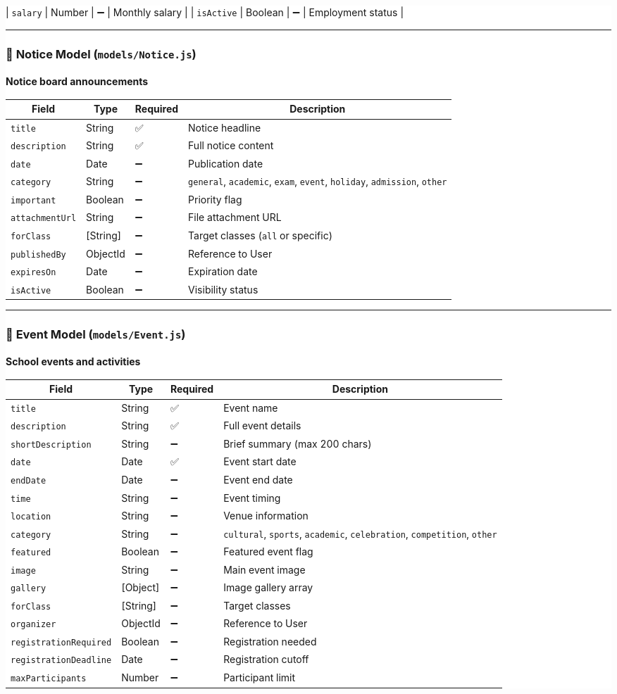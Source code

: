 | `salary` | Number | ➖ | Monthly salary |
| `isActive` | Boolean | ➖ | Employment status |

---

### 📢 **Notice Model** (`models/Notice.js`)
**Notice board announcements**

| Field | Type | Required | Description |
|-------|------|----------|-------------|
| `title` | String | ✅ | Notice headline |
| `description` | String | ✅ | Full notice content |
| `date` | Date | ➖ | Publication date |
| `category` | String | ➖ | `general`, `academic`, `exam`, `event`, `holiday`, `admission`, `other` |
| `important` | Boolean | ➖ | Priority flag |
| `attachmentUrl` | String | ➖ | File attachment URL |
| `forClass` | [String] | ➖ | Target classes (`all` or specific) |
| `publishedBy` | ObjectId | ➖ | Reference to User |
| `expiresOn` | Date | ➖ | Expiration date |
| `isActive` | Boolean | ➖ | Visibility status |

---

### 🎉 **Event Model** (`models/Event.js`)
**School events and activities**

| Field | Type | Required | Description |
|-------|------|----------|-------------|
| `title` | String | ✅ | Event name |
| `description` | String | ✅ | Full event details |
| `shortDescription` | String | ➖ | Brief summary (max 200 chars) |
| `date` | Date | ✅ | Event start date |
| `endDate` | Date | ➖ | Event end date |
| `time` | String | ➖ | Event timing |
| `location` | String | ➖ | Venue information |
| `category` | String | ➖ | `cultural`, `sports`, `academic`, `celebration`, `competition`, `other` |
| `featured` | Boolean | ➖ | Featured event flag |
| `image` | String | ➖ | Main event image |
| `gallery` | [Object] | ➖ | Image gallery array |
| `forClass` | [String] | ➖ | Target classes |
| `organizer` | ObjectId | ➖ | Reference to User |
| `registrationRequired` | Boolean | ➖ | Registration needed |
| `registrationDeadline` | Date | ➖ | Registration cutoff |
| `maxParticipants` | Number | ➖ | Participant limit |